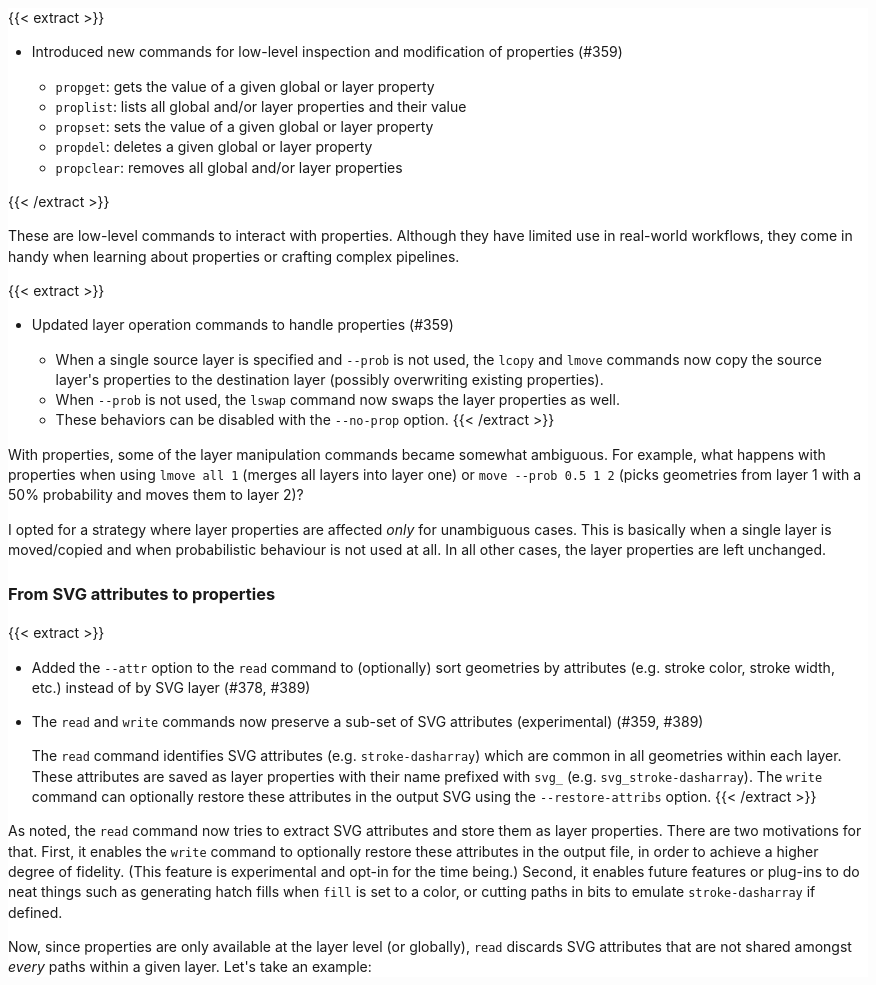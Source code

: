 {{< extract >}}

* Introduced new commands for low-level inspection and modification of properties (#359)

  * `propget`: gets the value of a given global or layer property
  * `proplist`: lists all global and/or layer properties and their value
  * `propset`: sets the value of a given global or layer property
  * `propdel`: deletes a given global or layer property
  * `propclear`: removes all global and/or layer properties

{{< /extract >}}

These are low-level commands to interact with properties. Although they have limited use in real-world workflows, they come in handy when learning about properties or crafting complex pipelines.

{{< extract >}}
* Updated layer operation commands to handle properties (#359)

  * When a single source layer is specified and `--prob` is not used, the `lcopy` and `lmove` commands now copy the source layer's properties to the destination layer (possibly overwriting existing properties).
  * When `--prob` is not used, the `lswap` command now swaps the layer properties as well.
  * These behaviors can be disabled with the `--no-prop` option.
{{< /extract >}}

With properties, some of the layer manipulation commands became somewhat ambiguous. For example, what happens with properties when using `lmove all 1` (merges all layers into layer one) or `move --prob 0.5 1 2` (picks geometries from layer 1 with a 50% probability and moves them to layer 2)?

I opted for a strategy where layer properties are affected *only* for unambiguous cases. This is basically when a single layer is moved/copied and when probabilistic behaviour is not used at all. In all other cases, the layer properties are left unchanged.


### From SVG attributes to properties

{{< extract >}}
* Added the `--attr` option to the `read` command to (optionally) sort geometries by attributes (e.g. stroke color, stroke width, etc.) instead of by SVG layer (#378, #389)
* The `read` and `write` commands now preserve a sub-set of SVG attributes (experimental) (#359, #389)
  
  The `read` command identifies SVG attributes (e.g. `stroke-dasharray`) which are common in all geometries within each layer. These attributes are saved as layer properties with their name prefixed with `svg_` (e.g. `svg_stroke-dasharray`). The `write` command can optionally restore these attributes in the output SVG using the `--restore-attribs` option.
{{< /extract >}}

As noted, the `read` command now tries to extract SVG attributes and store them as layer properties. There are two motivations for that. First, it enables the `write` command to optionally restore these attributes in the output file, in order to achieve a higher degree of fidelity. (This feature is experimental and opt-in for the time being.) Second, it enables future features or plug-ins to do neat things such as generating hatch fills when `fill` is set to a color, or cutting paths in bits to emulate `stroke-dasharray` if defined.

Now, since properties are only available at the layer level (or globally), `read` discards SVG attributes that are not shared amongst *every* paths within a given layer. Let's take an example:
